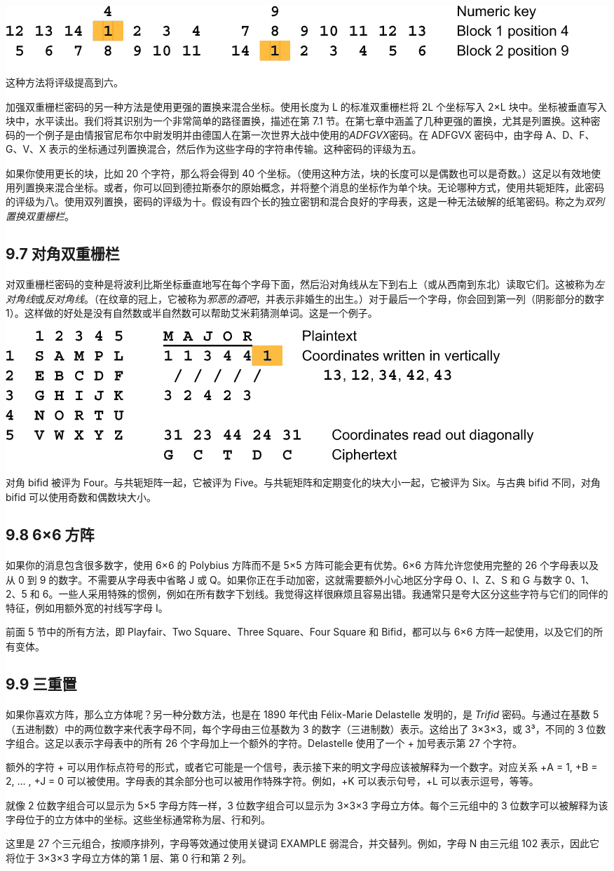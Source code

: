 ![9-unnumb-24](img/9-unnumb-24.png)

这种方法将评级提高到六。

加强双重栅栏密码的另一种方法是使用更强的置换来混合坐标。使用长度为 L 的标准双重栅栏将 2L 个坐标写入 2×L 块中。坐标被垂直写入块中，水平读出。我们将其识别为一个非常简单的路径置换，描述在第 7.1 节。在第七章中涵盖了几种更强的置换，尤其是列置换。这种密码的一个例子是由情报官尼布尔中尉发明并由德国人在第一次世界大战中使用的*ADFGVX*密码。在 ADFGVX 密码中，由字母 A、D、F、G、V、X 表示的坐标通过列置换混合，然后作为这些字母的字符串传输。这种密码的评级为五。

如果你使用更长的块，比如 20 个字符，那么将会得到 40 个坐标。（使用这种方法，块的长度可以是偶数也可以是奇数。）这足以有效地使用列置换来混合坐标。或者，你可以回到德拉斯泰尔的原始概念，并将整个消息的坐标作为单个块。无论哪种方式，使用共轭矩阵，此密码的评级为八。使用双列置换，密码的评级为十。假设有四个长的独立密钥和混合良好的字母表，这是一种无法破解的纸笔密码。称之为*双列置换双重栅栏*。

## 9.7 对角双重栅栏

对双重栅栏密码的变种是将波利比斯坐标垂直地写在每个字母下面，然后沿对角线从左下到右上（或从西南到东北）读取它们。这被称为*左对角线*或*反对角线*。（在纹章的冠上，它被称为*邪恶的酒吧*，并表示非婚生的出生。）对于最后一个字母，你会回到第一列（阴影部分的数字 1）。这样做的好处是没有自然数或半自然数可以帮助艾米莉猜测单词。这是一个例子。

![9-unnumb-25](img/9-unnumb-25.png)

对角 bifid 被评为 Four。与共轭矩阵一起，它被评为 Five。与共轭矩阵和定期变化的块大小一起，它被评为 Six。与古典 bifid 不同，对角 bifid 可以使用奇数和偶数块大小。

## 9.8 6×6 方阵

如果你的消息包含很多数字，使用 6×6 的 Polybius 方阵而不是 5×5 方阵可能会更有优势。6×6 方阵允许您使用完整的 26 个字母表以及从 0 到 9 的数字。不需要从字母表中省略 J 或 Q。如果你正在手动加密，这就需要额外小心地区分字母 O、I、Z、S 和 G 与数字 0、1、2、5 和 6。一些人采用特殊的惯例，例如在所有数字下划线。我觉得这样很麻烦且容易出错。我通常只是夸大区分这些字符与它们的同伴的特征，例如用额外宽的衬线写字母 I。

前面 5 节中的所有方法，即 Playfair、Two Square、Three Square、Four Square 和 Bifid，都可以与 6×6 方阵一起使用，以及它们的所有变体。

## 9.9 三重置

如果你喜欢方阵，那么立方体呢？另一种分数方法，也是在 1890 年代由 Félix-Marie Delastelle 发明的，是 *Trifid* 密码。与通过在基数 5（五进制数）中的两位数字来代表字母不同，每个字母由三位基数为 3 的数字（三进制数）表示。这给出了 3×3×3，或 3³，不同的 3 位数字组合。这足以表示字母表中的所有 26 个字母加上一个额外的字符。Delastelle 使用了一个 + 加号表示第 27 个字符。

额外的字符 + 可以用作标点符号的形式，或者它可能是一个信号，表示接下来的明文字母应该被解释为一个数字。对应关系 +A = 1, +B = 2, ... , +J = 0 可以被使用。字母表的其余部分也可以被用作特殊字符。例如，+K 可以表示句号，+L 可以表示逗号，等等。

就像 2 位数字组合可以显示为 5×5 字母方阵一样，3 位数字组合可以显示为 3×3×3 字母立方体。每个三元组中的 3 位数字可以被解释为该字母位于的立方体中的坐标。这些坐标通常称为层、行和列。

这里是 27 个三元组合，按顺序排列，字母等效通过使用关键词 EXAMPLE 弱混合，并交替列。例如，字母 N 由三元组 102 表示，因此它将位于 3×3×3 字母立方体的第 1 层、第 0 行和第 2 列。
